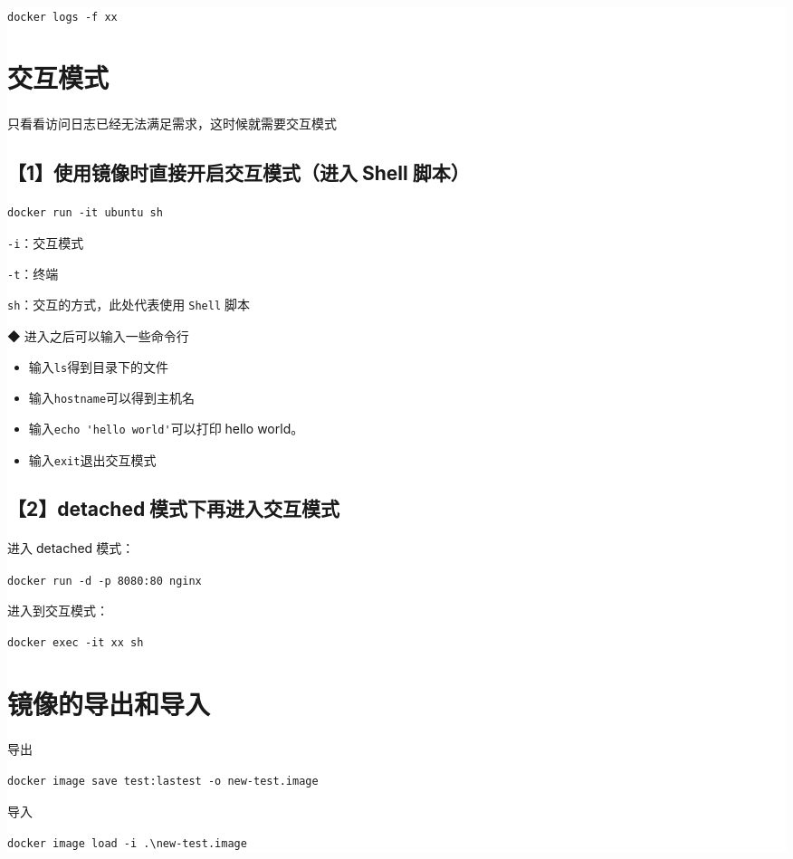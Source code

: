 ```
docker logs -f xx
```

# 交互模式

只看看访问日志已经无法满足需求，这时候就需要交互模式

## 【1】使用镜像时直接开启交互模式（进入 Shell 脚本）

```
docker run -it ubuntu sh
```

`-i`：交互模式

`-t`：终端

`sh`：交互的方式，此处代表使用 `Shell` 脚本

◆ 进入之后可以输入一些命令行

- 输入`ls`得到目录下的文件

- 输入`hostname`可以得到主机名

- 输入`echo 'hello world'`可以打印 hello world。

- 输入`exit`退出交互模式

## 【2】detached 模式下再进入交互模式

进入 detached 模式：

```
docker run -d -p 8080:80 nginx
```

进入到交互模式：

```
docker exec -it xx sh
```

# 镜像的导出和导入

导出

```
docker image save test:lastest -o new-test.image
```

导入

```
docker image load -i .\new-test.image
```
